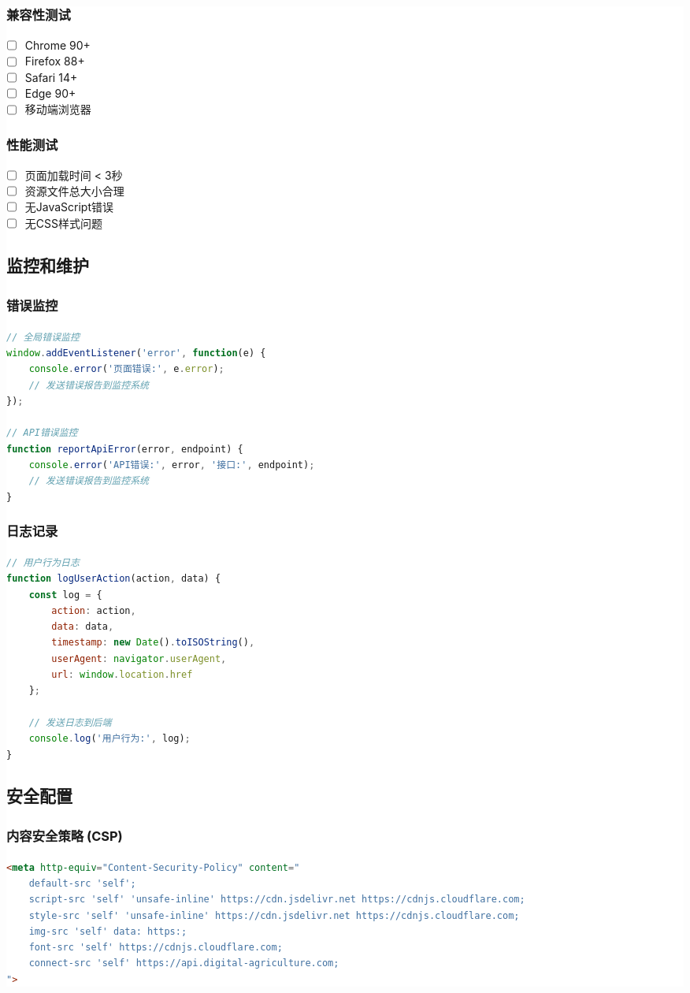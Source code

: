 ### 兼容性测试
- [ ] Chrome 90+
- [ ] Firefox 88+
- [ ] Safari 14+
- [ ] Edge 90+
- [ ] 移动端浏览器

### 性能测试
- [ ] 页面加载时间 < 3秒
- [ ] 资源文件总大小合理
- [ ] 无JavaScript错误
- [ ] 无CSS样式问题

## 监控和维护

### 错误监控
```javascript
// 全局错误监控
window.addEventListener('error', function(e) {
    console.error('页面错误:', e.error);
    // 发送错误报告到监控系统
});

// API错误监控
function reportApiError(error, endpoint) {
    console.error('API错误:', error, '接口:', endpoint);
    // 发送错误报告到监控系统
}
```

### 日志记录
```javascript
// 用户行为日志
function logUserAction(action, data) {
    const log = {
        action: action,
        data: data,
        timestamp: new Date().toISOString(),
        userAgent: navigator.userAgent,
        url: window.location.href
    };
    
    // 发送日志到后端
    console.log('用户行为:', log);
}
```

## 安全配置

### 内容安全策略 (CSP)
```html
<meta http-equiv="Content-Security-Policy" content="
    default-src 'self';
    script-src 'self' 'unsafe-inline' https://cdn.jsdelivr.net https://cdnjs.cloudflare.com;
    style-src 'self' 'unsafe-inline' https://cdn.jsdelivr.net https://cdnjs.cloudflare.com;
    img-src 'self' data: https:;
    font-src 'self' https://cdnjs.cloudflare.com;
    connect-src 'self' https://api.digital-agriculture.com;
">
```
